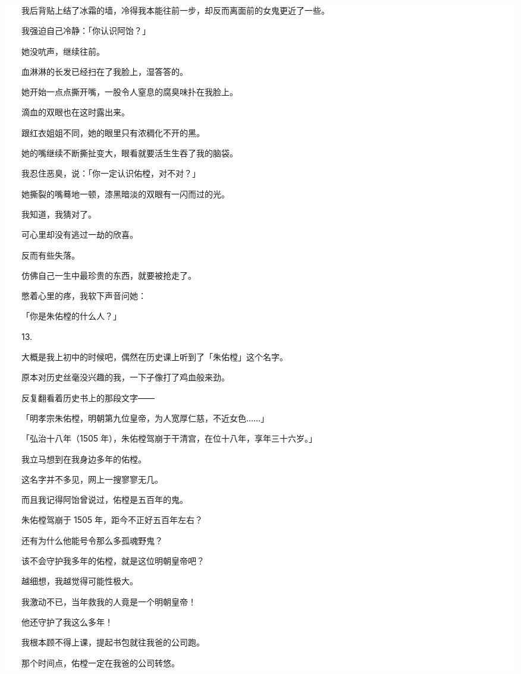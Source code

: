 &emsp;&emsp;我后背贴上结了冰霜的墙，冷得我本能往前一步，却反而离面前的女鬼更近了一些。  
  
&emsp;&emsp;我强迫自己冷静：「你认识阿饴？」  
  
&emsp;&emsp;她没吭声，继续往前。  
  
&emsp;&emsp;血淋淋的长发已经扫在了我脸上，湿答答的。  
  
&emsp;&emsp;她开始一点点撕开嘴，一股令人窒息的腐臭味扑在我脸上。  
  
&emsp;&emsp;滴血的双眼也在这时露出来。  
  
&emsp;&emsp;跟红衣姐姐不同，她的眼里只有浓稠化不开的黑。  
  
&emsp;&emsp;她的嘴继续不断撕扯变大，眼看就要活生生吞了我的脑袋。  
  
&emsp;&emsp;我忍住恶臭，说：「你一定认识佑樘，对不对？」  
  
&emsp;&emsp;她撕裂的嘴蓦地一顿，漆黑暗淡的双眼有一闪而过的光。  
  
&emsp;&emsp;我知道，我猜对了。  
  
&emsp;&emsp;可心里却没有逃过一劫的欣喜。  
  
&emsp;&emsp;反而有些失落。  
  
&emsp;&emsp;仿佛自己一生中最珍贵的东西，就要被抢走了。  
  
&emsp;&emsp;憋着心里的疼，我软下声音问她：  
  
&emsp;&emsp;「你是朱佑樘的什么人？」  
  
&emsp;&emsp;13.  
  
&emsp;&emsp;大概是我上初中的时候吧，偶然在历史课上听到了「朱佑樘」这个名字。  
  
&emsp;&emsp;原本对历史丝毫没兴趣的我，一下子像打了鸡血般来劲。  
  
&emsp;&emsp;反复翻看着历史书上的那段文字——  
  
&emsp;&emsp;「明孝宗朱佑樘，明朝第九位皇帝，为人宽厚仁慈，不近女色……」  
  
&emsp;&emsp;「弘治十八年（1505 年），朱佑樘驾崩于干清宫，在位十八年，享年三十六岁。」  
  
&emsp;&emsp;我立马想到在我身边多年的佑樘。  
  
&emsp;&emsp;这名字并不多见，网上一搜寥寥无几。  
  
&emsp;&emsp;而且我记得阿饴曾说过，佑樘是五百年的鬼。  
  
&emsp;&emsp;朱佑樘驾崩于 1505 年，距今不正好五百年左右？  
  
&emsp;&emsp;还有为什么他能号令那么多孤魂野鬼？  
  
&emsp;&emsp;该不会守护我多年的佑樘，就是这位明朝皇帝吧？  
  
&emsp;&emsp;越细想，我越觉得可能性极大。  
  
&emsp;&emsp;我激动不已，当年救我的人竟是一个明朝皇帝！  
  
&emsp;&emsp;他还守护了我这么多年！  
  
&emsp;&emsp;我根本顾不得上课，提起书包就往我爸的公司跑。  
  
&emsp;&emsp;那个时间点，佑樘一定在我爸的公司转悠。  
  